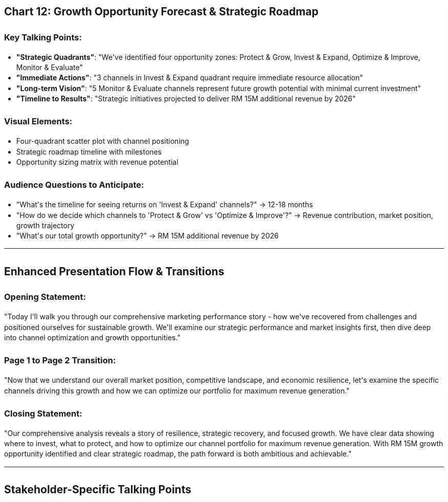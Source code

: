 
## Chart 12: Growth Opportunity Forecast & Strategic Roadmap

### **Key Talking Points:**
- **"Strategic Quadrants"**: "We've identified four opportunity zones: Protect & Grow, Invest & Expand, Optimize & Improve, Monitor & Evaluate"
- **"Immediate Actions"**: "3 channels in Invest & Expand quadrant require immediate resource allocation"
- **"Long-term Vision"**: "5 Monitor & Evaluate channels represent future growth potential with minimal current investment"
- **"Timeline to Results"**: "Strategic initiatives projected to deliver RM 15M additional revenue by 2026"

### **Visual Elements:**
- Four-quadrant scatter plot with channel positioning
- Strategic roadmap timeline with milestones
- Opportunity sizing matrix with revenue potential

### **Audience Questions to Anticipate:**
- "What's the timeline for seeing returns on 'Invest & Expand' channels?" → 12-18 months
- "How do we decide which channels to 'Protect & Grow' vs 'Optimize & Improve'?" → Revenue contribution, market position, growth trajectory
- "What's our total growth opportunity?" → RM 15M additional revenue by 2026

---

## **Enhanced Presentation Flow & Transitions**

### **Opening Statement:**
"Today I'll walk you through our comprehensive marketing performance story - how we've recovered from challenges and positioned ourselves for sustainable growth. We'll examine our strategic performance and market insights first, then dive deep into channel optimization and growth opportunities."

### **Page 1 to Page 2 Transition:**
"Now that we understand our overall market position, competitive landscape, and economic resilience, let's examine the specific channels driving this growth and how we can optimize our portfolio for maximum revenue generation."

### **Closing Statement:**
"Our comprehensive analysis reveals a story of resilience, strategic recovery, and focused growth. We have clear data showing where to invest, what to protect, and how to optimize our channel portfolio for maximum revenue generation. With RM 15M growth opportunity identified and clear strategic roadmap, the path forward is both ambitious and achievable."

---

## **Stakeholder-Specific Talking Points**
